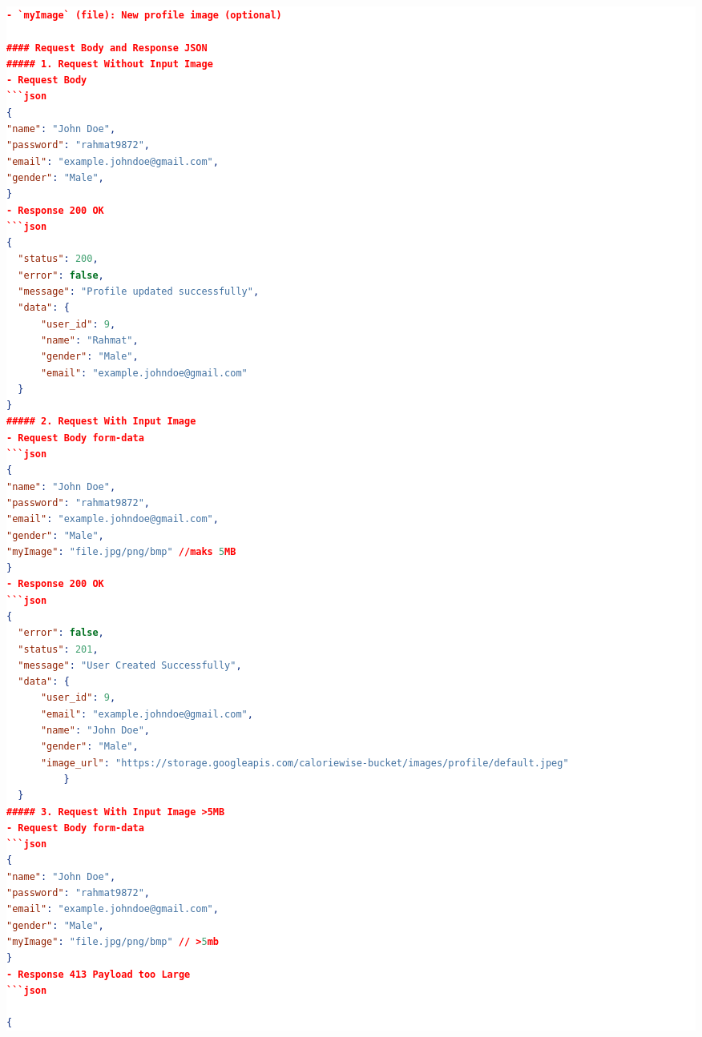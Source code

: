   ```json
- `myImage` (file): New profile image (optional)

#### Request Body and Response JSON
##### 1. Request Without Input Image
- Request Body 
  ```json
  {
  "name": "John Doe",
  "password": "rahmat9872",
  "email": "example.johndoe@gmail.com",
  "gender": "Male",
  }
- Response 200 OK
  ```json
  {
    "status": 200,
    "error": false,
    "message": "Profile updated successfully",
    "data": {
        "user_id": 9,
        "name": "Rahmat",
        "gender": "Male",
        "email": "example.johndoe@gmail.com"
    }
  }
##### 2. Request With Input Image
- Request Body form-data
  ```json
  {
  "name": "John Doe",
  "password": "rahmat9872",
  "email": "example.johndoe@gmail.com",
  "gender": "Male",
  "myImage": "file.jpg/png/bmp" //maks 5MB
  }
- Response 200 OK
  ```json
  {
    "error": false,
    "status": 201,
    "message": "User Created Successfully",
    "data": {
        "user_id": 9,
        "email": "example.johndoe@gmail.com",
        "name": "John Doe",
        "gender": "Male",
        "image_url": "https://storage.googleapis.com/caloriewise-bucket/images/profile/default.jpeg"
            }
    }
##### 3. Request With Input Image >5MB
- Request Body form-data
  ```json
  {
  "name": "John Doe",
  "password": "rahmat9872",
  "email": "example.johndoe@gmail.com",
  "gender": "Male",
  "myImage": "file.jpg/png/bmp" // >5mb
  }
- Response 413 Payload too Large
  ```json

  {
  ```